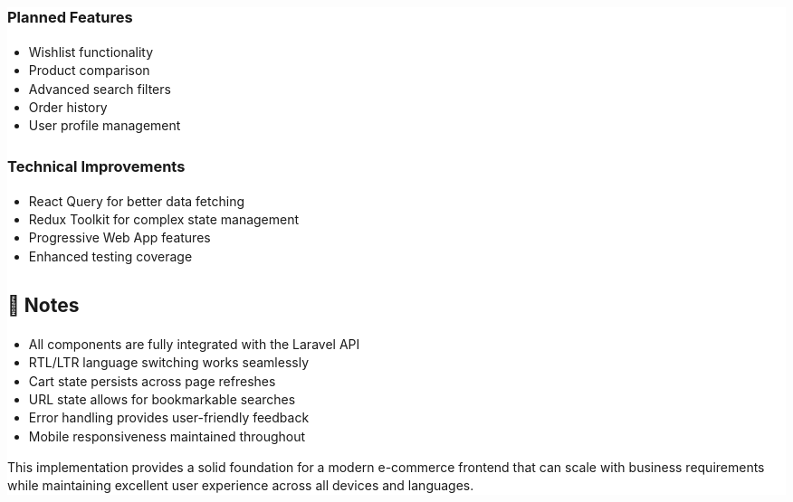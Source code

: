 ### Planned Features
- Wishlist functionality
- Product comparison
- Advanced search filters
- Order history
- User profile management

### Technical Improvements
- React Query for better data fetching
- Redux Toolkit for complex state management
- Progressive Web App features
- Enhanced testing coverage

## 📝 Notes

- All components are fully integrated with the Laravel API
- RTL/LTR language switching works seamlessly
- Cart state persists across page refreshes
- URL state allows for bookmarkable searches
- Error handling provides user-friendly feedback
- Mobile responsiveness maintained throughout

This implementation provides a solid foundation for a modern e-commerce frontend that can scale with business requirements while maintaining excellent user experience across all devices and languages.